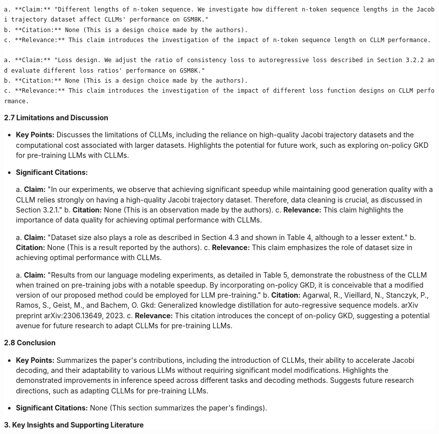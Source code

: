     a. **Claim:** "Different lengths of n-token sequence. We investigate how different n-token sequence lengths in the Jacobi trajectory dataset affect CLLMs' performance on GSM8K."
    b. **Citation:** None (This is a design choice made by the authors).
    c. **Relevance:** This claim introduces the investigation of the impact of n-token sequence length on CLLM performance.

    a. **Claim:** "Loss design. We adjust the ratio of consistency loss to autoregressive loss described in Section 3.2.2 and evaluate different loss ratios' performance on GSM8K."
    b. **Citation:** None (This is a design choice made by the authors).
    c. **Relevance:** This claim introduces the investigation of the impact of different loss function designs on CLLM performance.


**2.7 Limitations and Discussion**

- **Key Points:** Discusses the limitations of CLLMs, including the reliance on high-quality Jacobi trajectory datasets and the computational cost associated with larger datasets. Highlights the potential for future work, such as exploring on-policy GKD for pre-training LLMs with CLLMs.

- **Significant Citations:**

    a. **Claim:** "In our experiments, we observe that achieving significant speedup while maintaining good generation quality with a CLLM relies strongly on having a high-quality Jacobi trajectory dataset. Therefore, data cleaning is crucial, as discussed in Section 3.2.1."
    b. **Citation:** None (This is an observation made by the authors).
    c. **Relevance:** This claim highlights the importance of data quality for achieving optimal performance with CLLMs.

    a. **Claim:** "Dataset size also plays a role as described in Section 4.3 and shown in Table 4, although to a lesser extent."
    b. **Citation:** None (This is a result reported by the authors).
    c. **Relevance:** This claim emphasizes the role of dataset size in achieving optimal performance with CLLMs.

    a. **Claim:** "Results from our language modeling experiments, as detailed in Table 5, demonstrate the robustness of the CLLM when trained on pre-training jobs with a notable speedup. By incorporating on-policy GKD, it is conceivable that a modified version of our proposed method could be employed for LLM pre-training."
    b. **Citation:** Agarwal, R., Vieillard, N., Stanczyk, P., Ramos, S., Geist, M., and Bachem, O. Gkd: Generalized knowledge distillation for auto-regressive sequence models. arXiv preprint arXiv:2306.13649, 2023.
    c. **Relevance:** This citation introduces the concept of on-policy GKD, suggesting a potential avenue for future research to adapt CLLMs for pre-training LLMs.


**2.8 Conclusion**

- **Key Points:** Summarizes the paper's contributions, including the introduction of CLLMs, their ability to accelerate Jacobi decoding, and their adaptability to various LLMs without requiring significant model modifications. Highlights the demonstrated improvements in inference speed across different tasks and decoding methods. Suggests future research directions, such as adapting CLLMs for pre-training LLMs.

- **Significant Citations:** None (This section summarizes the paper's findings).


**3. Key Insights and Supporting Literature**

